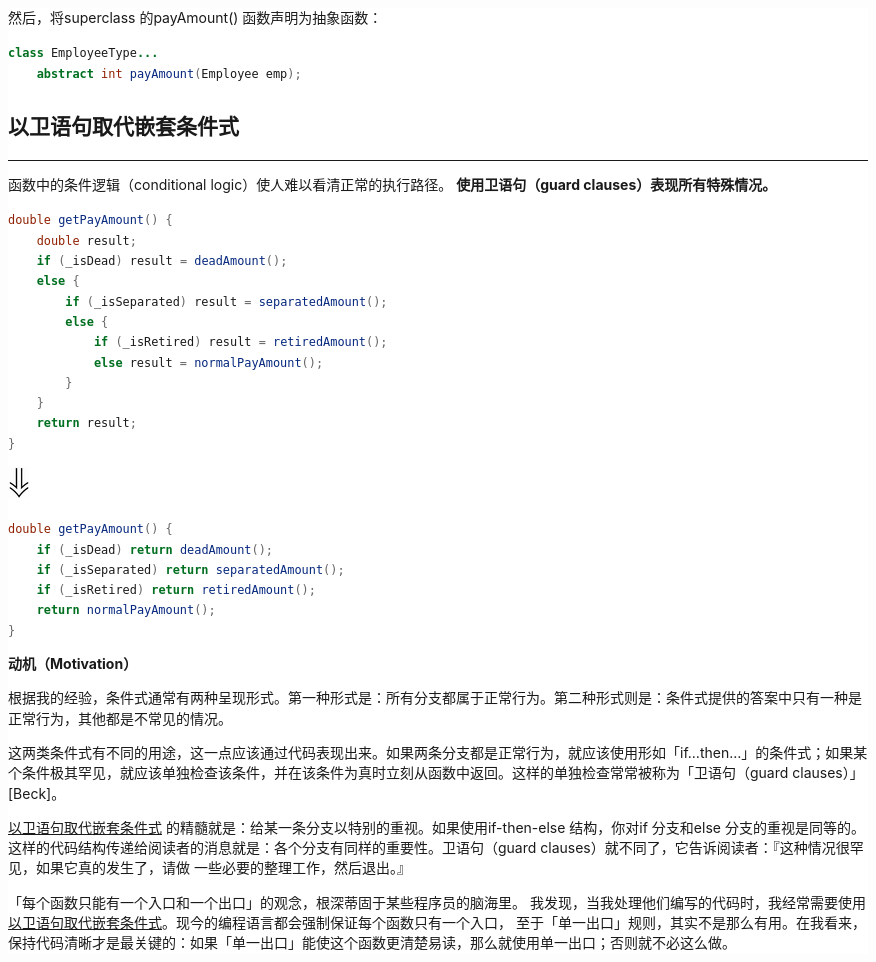 然后，将superclass 的payAmount() 函数声明为抽象函数：

```java
class EmployeeType...
    abstract int payAmount(Employee emp);
```


## 以卫语句取代嵌套条件式
---
 
函数中的条件逻辑（conditional logic）使人难以看清正常的执行路径。
**使用卫语句（guard clauses）表现所有特殊情况。**

```java
double getPayAmount() {
    double result;
    if (_isDead) result = deadAmount();
    else {
        if (_isSeparated) result = separatedAmount();
        else {
            if (_isRetired) result = retiredAmount();
            else result = normalPayAmount();
        }
    }
    return result;
}
```

![](../images/arrow.gif)

```java
double getPayAmount() {
    if (_isDead) return deadAmount();
    if (_isSeparated) return separatedAmount();
    if (_isRetired) return retiredAmount();
    return normalPayAmount();
}
```

**动机（Motivation）**

根据我的经验，条件式通常有两种呈现形式。第一种形式是：所有分支都属于正常行为。第二种形式则是：条件式提供的答案中只有一种是正常行为，其他都是不常见的情况。

这两类条件式有不同的用途，这一点应该通过代码表现出来。如果两条分支都是正常行为，就应该使用形如「if…then…」的条件式；如果某个条件极其罕见，就应该单独检查该条件，并在该条件为真时立刻从函数中返回。这样的单独检查常常被称为「卫语句（guard clauses）」[Beck]。

[以卫语句取代嵌套条件式](simplifying-conditional-expressions.md#_7) 的精髓就是：给某一条分支以特别的重视。如果使用if-then-else 结构，你对if 分支和else 分支的重视是同等的。 这样的代码结构传递给阅读者的消息就是：各个分支有同样的重要性。卫语句（guard clauses）就不同了，它告诉阅读者：『这种情况很罕见，如果它真的发生了，请做 一些必要的整理工作，然后退出。』

「每个函数只能有一个入口和一个出口」的观念，根深蒂固于某些程序员的脑海里。 我发现，当我处理他们编写的代码时，我经常需要使用[以卫语句取代嵌套条件式](simplifying-conditional-expressions.md#_7)。现今的编程语言都会强制保证每个函数只有一个入口， 至于「单一出口」规则，其实不是那么有用。在我看来，保持代码清晰才是最关键的：如果「单一出口」能使这个函数更清楚易读，那么就使用单一出口；否则就不必这么做。
